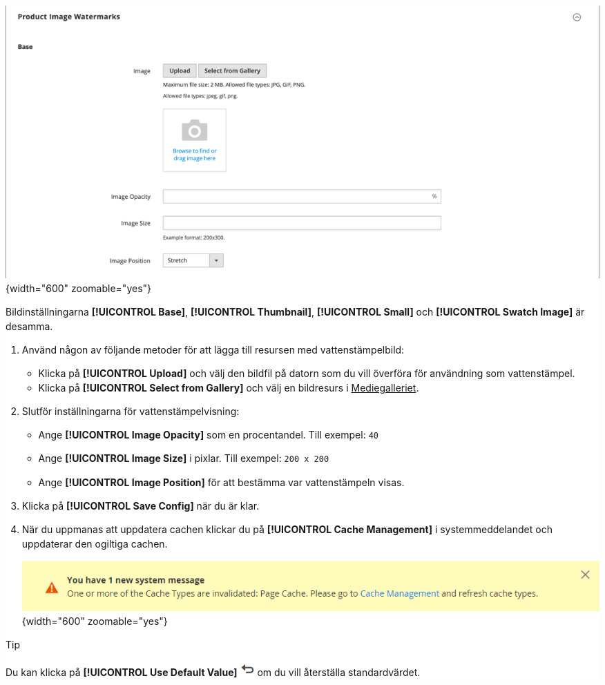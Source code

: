    ![Vattenstämplar för produktbilder - bas](./assets/config-design-product-image-watermarks-base.png){width="600" zoomable="yes"}

   Bildinställningarna **[!UICONTROL Base]**, **[!UICONTROL Thumbnail]**, **[!UICONTROL Small]** och **[!UICONTROL Swatch Image]** är desamma.

1. Använd någon av följande metoder för att lägga till resursen med vattenstämpelbild:

   - Klicka på **[!UICONTROL Upload]** och välj den bildfil på datorn som du vill överföra för användning som vattenstämpel.
   - Klicka på **[!UICONTROL Select from Gallery]** och välj en bildresurs i [Mediegalleriet](../content-design/media-gallery.md).

1. Slutför inställningarna för vattenstämpelvisning:

   - Ange **[!UICONTROL Image Opacity]** som en procentandel. Till exempel: `40`

   - Ange **[!UICONTROL Image Size]** i pixlar. Till exempel: `200 x 200`

   - Ange **[!UICONTROL Image Position]** för att bestämma var vattenstämpeln visas.

1. Klicka på **[!UICONTROL Save Config]** när du är klar.

1. När du uppmanas att uppdatera cachen klickar du på **[!UICONTROL Cache Management]** i systemmeddelandet och uppdaterar den ogiltiga cachen.

   ![Uppdatera cache](./assets/msg-cache-management.png){width="600" zoomable="yes"}

>[!TIP]
>
>Du kan klicka på **[!UICONTROL Use Default Value]** ![Pilretur](../assets/icon-arrow-return.png) om du vill återställa standardvärdet.
